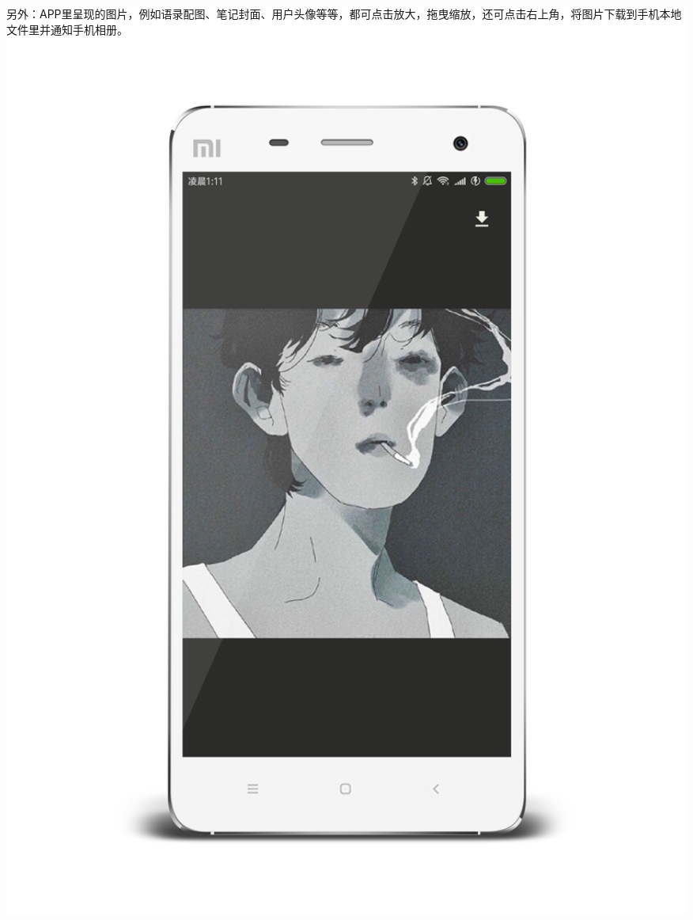 另外：APP里呈现的图片，例如语录配图、笔记封面、用户头像等等，都可点击放大，拖曳缩放，还可点击右上角，将图片下载到手机本地文件里并通知手机相册。
<img src="https://github.com/ComprehensiveTraining/Dashboard/blob/master/imgs/usermanual25.png?raw=true" width="100%" height="100%">



